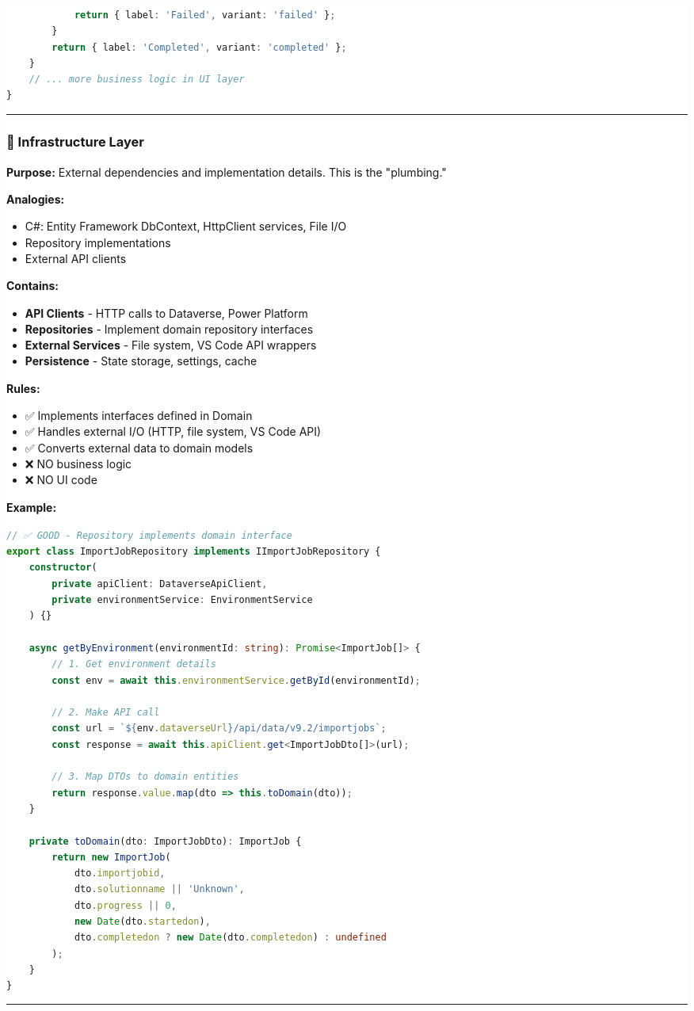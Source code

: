 ```typescript
            return { label: 'Failed', variant: 'failed' };
        }
        return { label: 'Completed', variant: 'completed' };
    }
    // ... more business logic in UI layer
}
```

---

### 🔧 Infrastructure Layer

**Purpose:** External dependencies and implementation details. This is the "plumbing."

**Analogies:**
- C#: Entity Framework DbContext, HttpClient services, File I/O
- Repository implementations
- External API clients

**Contains:**
- **API Clients** - HTTP calls to Dataverse, Power Platform
- **Repositories** - Implement domain repository interfaces
- **External Services** - File system, VS Code API wrappers
- **Persistence** - State storage, settings, cache

**Rules:**
- ✅ Implements interfaces defined in Domain
- ✅ Handles external I/O (HTTP, file system, VS Code API)
- ✅ Converts external data to domain models
- ❌ NO business logic
- ❌ NO UI code

**Example:**
```typescript
// ✅ GOOD - Repository implements domain interface
export class ImportJobRepository implements IImportJobRepository {
    constructor(
        private apiClient: DataverseApiClient,
        private environmentService: EnvironmentService
    ) {}

    async getByEnvironment(environmentId: string): Promise<ImportJob[]> {
        // 1. Get environment details
        const env = await this.environmentService.getById(environmentId);

        // 2. Make API call
        const url = `${env.dataverseUrl}/api/data/v9.2/importjobs`;
        const response = await this.apiClient.get<ImportJobDto[]>(url);

        // 3. Map DTOs to domain entities
        return response.value.map(dto => this.toDomain(dto));
    }

    private toDomain(dto: ImportJobDto): ImportJob {
        return new ImportJob(
            dto.importjobid,
            dto.solutionname || 'Unknown',
            dto.progress || 0,
            new Date(dto.startedon),
            dto.completedon ? new Date(dto.completedon) : undefined
        );
    }
}
```

---